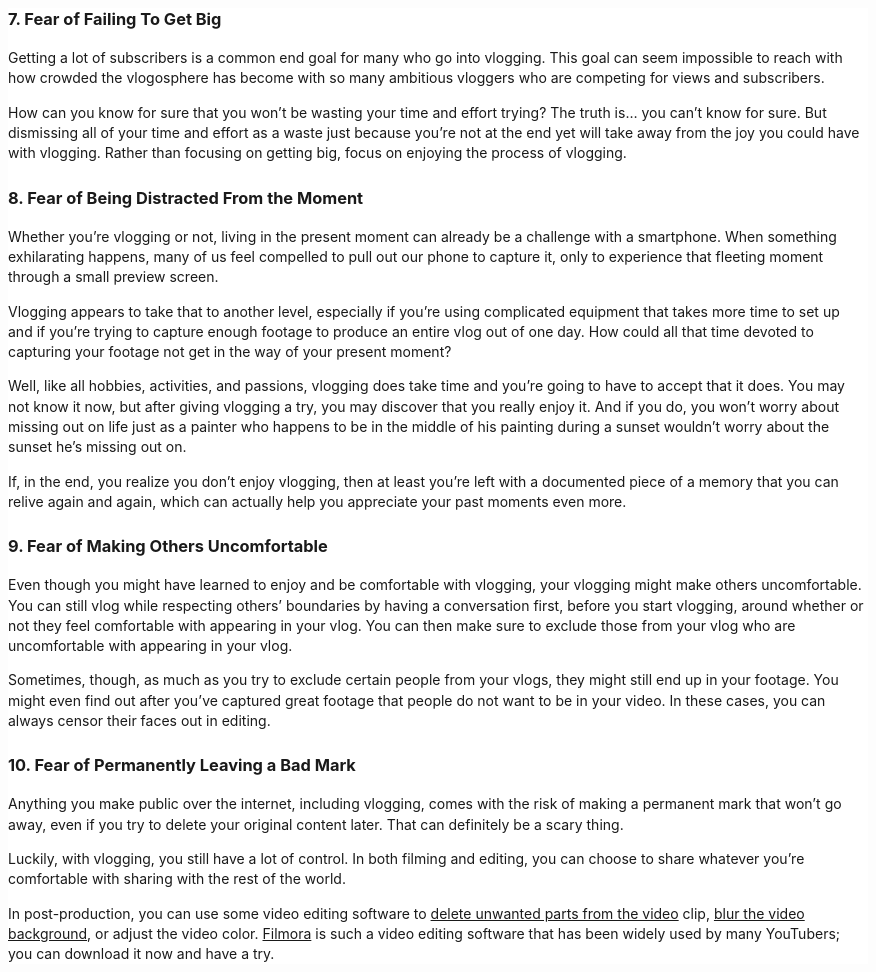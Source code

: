 ### 7. Fear of Failing To Get Big

Getting a lot of subscribers is a common end goal for many who go into vlogging. This goal can seem impossible to reach with how crowded the vlogosphere has become with so many ambitious vloggers who are competing for views and subscribers.

How can you know for sure that you won’t be wasting your time and effort trying? The truth is… you can’t know for sure. But dismissing all of your time and effort as a waste just because you’re not at the end yet will take away from the joy you could have with vlogging. Rather than focusing on getting big, focus on enjoying the process of vlogging.

### 8. Fear of Being Distracted From the Moment

Whether you’re vlogging or not, living in the present moment can already be a challenge with a smartphone. When something exhilarating happens, many of us feel compelled to pull out our phone to capture it, only to experience that fleeting moment through a small preview screen.

Vlogging appears to take that to another level, especially if you’re using complicated equipment that takes more time to set up and if you’re trying to capture enough footage to produce an entire vlog out of one day. How could all that time devoted to capturing your footage not get in the way of your present moment?

Well, like all hobbies, activities, and passions, vlogging does take time and you’re going to have to accept that it does. You may not know it now, but after giving vlogging a try, you may discover that you really enjoy it. And if you do, you won’t worry about missing out on life just as a painter who happens to be in the middle of his painting during a sunset wouldn’t worry about the sunset he’s missing out on.

If, in the end, you realize you don’t enjoy vlogging, then at least you’re left with a documented piece of a memory that you can relive again and again, which can actually help you appreciate your past moments even more.

### 9. Fear of Making Others Uncomfortable

Even though you might have learned to enjoy and be comfortable with vlogging, your vlogging might make others uncomfortable. You can still vlog while respecting others’ boundaries by having a conversation first, before you start vlogging, around whether or not they feel comfortable with appearing in your vlog. You can then make sure to exclude those from your vlog who are uncomfortable with appearing in your vlog.

Sometimes, though, as much as you try to exclude certain people from your vlogs, they might still end up in your footage. You might even find out after you’ve captured great footage that people do not want to be in your video. In these cases, you can always censor their faces out in editing.

### 10. Fear of Permanently Leaving a Bad Mark

Anything you make public over the internet, including vlogging, comes with the risk of making a permanent mark that won’t go away, even if you try to delete your original content later. That can definitely be a scary thing.

Luckily, with vlogging, you still have a lot of control. In both filming and editing, you can choose to share whatever you’re comfortable with sharing with the rest of the world.

In post-production, you can use some video editing software to [delete unwanted parts from the video](https://tools.techidaily.com/wondershare/filmora/download/) clip, [blur the video background](https://tools.techidaily.com/wondershare/filmora/download/), or adjust the video color. [Filmora](https://tools.techidaily.com/wondershare/filmora/download/) is such a video editing software that has been widely used by many YouTubers; you can download it now and have a try.
